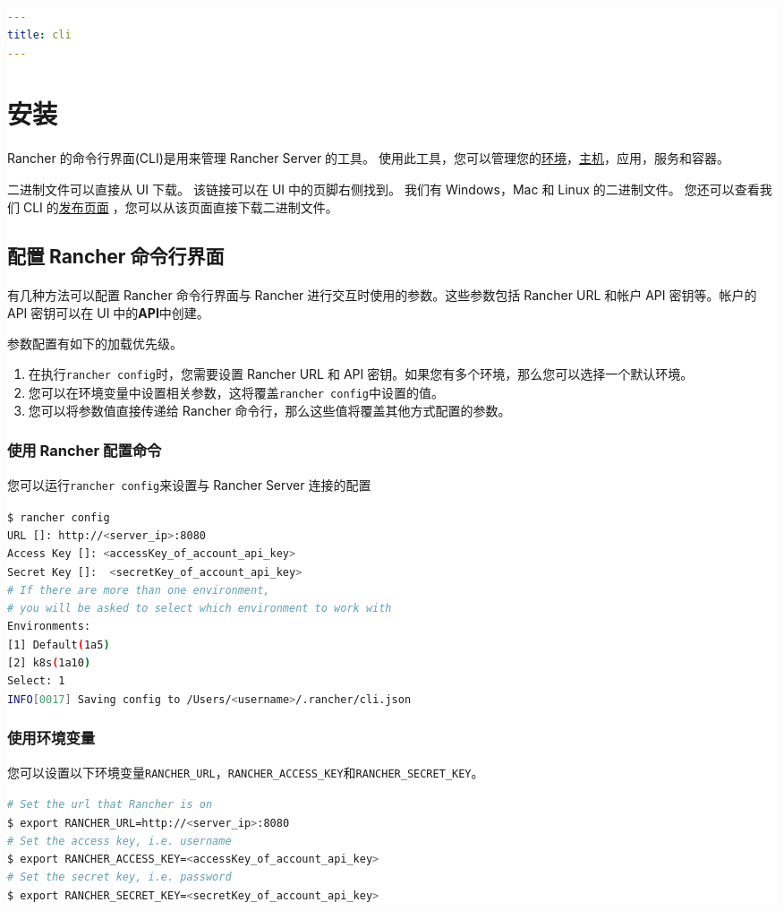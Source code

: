 ```yaml
---
title: cli
---
```


# 安装

Rancher 的命令行界面(CLI)是用来管理 Rancher Server 的工具。 使用此工具，您可以管理您的[环境](/docs/rancher1/configurations/environments/)，[主机](/docs/rancher1/infrastructure/hosts/)，应用，服务和容器。

二进制文件可以直接从 UI 下载。 该链接可以在 UI 中的页脚右侧找到。 我们有 Windows，Mac 和 Linux 的二进制文件。 您还可以查看我们 CLI 的[发布页面](https://github.com/rancher/cli/releases) ，您可以从该页面直接下载二进制文件。

## 配置 Rancher 命令行界面

有几种方法可以配置 Rancher 命令行界面与 Rancher 进行交互时使用的参数。这些参数包括 Rancher URL 和帐户 API 密钥等。帐户的 API 密钥可以在 UI 中的**API**中创建。

参数配置有如下的加载优先级。

1. 在执行`rancher config`时，您需要设置 Rancher URL 和 API 密钥。如果您有多个环境，那么您可以选择一个默认环境。
2. 您可以在环境变量中设置相关参数，这将覆盖`rancher config`中设置的值。
3. 您可以将参数值直接传递给 Rancher 命令行，那么这些值将覆盖其他方式配置的参数。

### 使用 Rancher 配置命令

您可以运行`rancher config`来设置与 Rancher Server 连接的配置

```bash
$ rancher config
URL []: http://<server_ip>:8080
Access Key []: <accessKey_of_account_api_key>
Secret Key []:  <secretKey_of_account_api_key>
# If there are more than one environment,
# you will be asked to select which environment to work with
Environments:
[1] Default(1a5)
[2] k8s(1a10)
Select: 1
INFO[0017] Saving config to /Users/<username>/.rancher/cli.json
```

### 使用环境变量

您可以设置以下环境变量`RANCHER_URL`，`RANCHER_ACCESS_KEY`和`RANCHER_SECRET_KEY`。

```bash
# Set the url that Rancher is on
$ export RANCHER_URL=http://<server_ip>:8080
# Set the access key, i.e. username
$ export RANCHER_ACCESS_KEY=<accessKey_of_account_api_key>
# Set the secret key, i.e. password
$ export RANCHER_SECRET_KEY=<secretKey_of_account_api_key>
```
